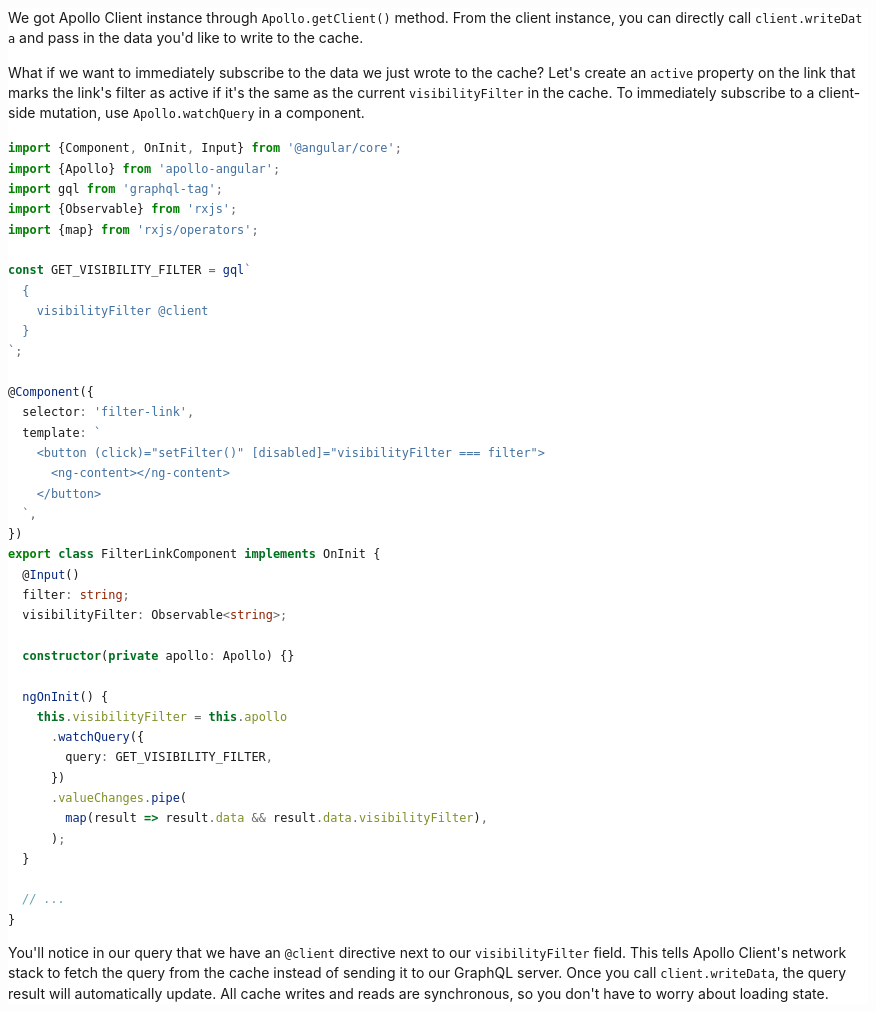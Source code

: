 We got Apollo Client instance through `Apollo.getClient()` method.
From the client instance, you can directly call `client.writeData` and pass in the data you'd like to write to the cache.

What if we want to immediately subscribe to the data we just wrote to the cache? Let's create an `active` property on the link that marks the link's filter as active if it's the same as the current `visibilityFilter` in the cache. To immediately subscribe to a client-side mutation, use `Apollo.watchQuery` in a component.

```ts
import {Component, OnInit, Input} from '@angular/core';
import {Apollo} from 'apollo-angular';
import gql from 'graphql-tag';
import {Observable} from 'rxjs';
import {map} from 'rxjs/operators';

const GET_VISIBILITY_FILTER = gql`
  {
    visibilityFilter @client
  }
`;

@Component({
  selector: 'filter-link',
  template: `
    <button (click)="setFilter()" [disabled]="visibilityFilter === filter">
      <ng-content></ng-content>
    </button>
  `,
})
export class FilterLinkComponent implements OnInit {
  @Input()
  filter: string;
  visibilityFilter: Observable<string>;

  constructor(private apollo: Apollo) {}

  ngOnInit() {
    this.visibilityFilter = this.apollo
      .watchQuery({
        query: GET_VISIBILITY_FILTER,
      })
      .valueChanges.pipe(
        map(result => result.data && result.data.visibilityFilter),
      );
  }

  // ...
}
```

You'll notice in our query that we have an `@client` directive next to our `visibilityFilter` field. This tells Apollo Client's network stack to fetch the query from the cache instead of sending it to our GraphQL server. Once you call `client.writeData`, the query result will automatically update. All cache writes and reads are synchronous, so you don't have to worry about loading state.
